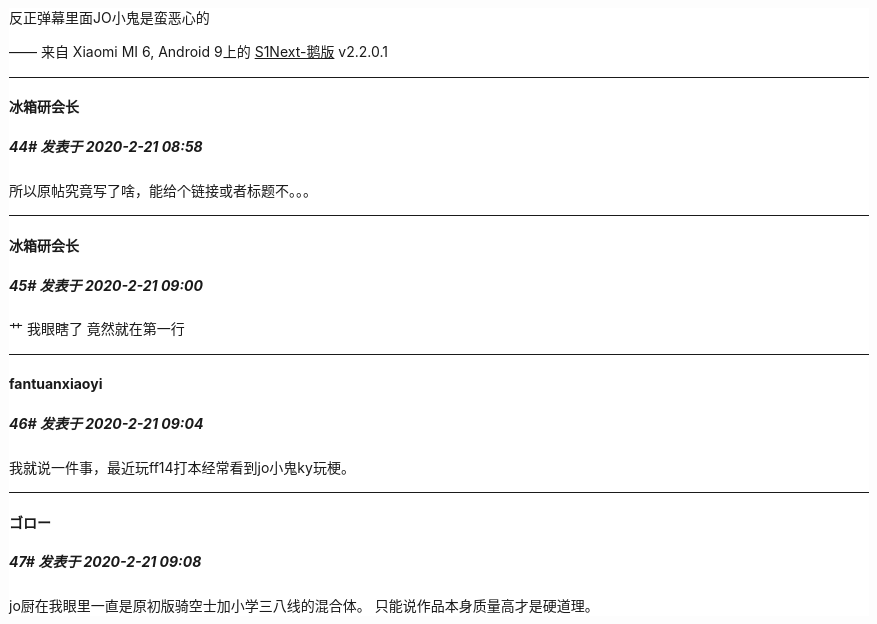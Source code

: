 


反正弹幕里面JO小鬼是蛮恶心的

—— 来自 Xiaomi MI 6, Android 9上的 [S1Next-鹅版](https://github.com/ykrank/S1-Next/releases) v2.2.0.1







-----

####  冰箱研会长  
##### 44#       发表于 2020-2-21 08:58




所以原帖究竟写了啥，能给个链接或者标题不。。。







-----

####  冰箱研会长  
##### 45#       发表于 2020-2-21 09:00




艹 我眼瞎了 竟然就在第一行







-----

####  fantuanxiaoyi  
##### 46#       发表于 2020-2-21 09:04




我就说一件事，最近玩ff14打本经常看到jo小鬼ky玩梗。







-----

####  ゴロー  
##### 47#       发表于 2020-2-21 09:08




jo厨在我眼里一直是原初版骑空士加小学三八线的混合体。
只能说作品本身质量高才是硬道理。
